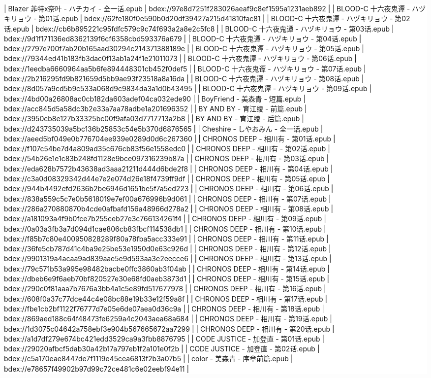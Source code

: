 | Blazer 菲特x奈叶 - ハチカイ - 全一话.epub | bdex://97e8d7251f283026aeaf9c8ef1595a1231aeb892 |
| BLOOD-C 十六夜鬼谭 - ハヅキリョウ - 第01话.epub | bdex://62fe180f0e590b0d20df39427a215d41810fac81 |
| BLOOD-C 十六夜鬼谭 - ハヅキリョウ - 第02话.epub | bdex://cb6b895221c95fdfc579c9c74f693a2a8e2c5fc8 |
| BLOOD-C 十六夜鬼谭 - ハヅキリョウ - 第03话.epub | bdex://9d1f171136ed8362139f6cf6358cbd593376a679 |
| BLOOD-C 十六夜鬼谭 - ハヅキリョウ - 第04话.epub | bdex://2797e700f7ab20b165aad30294c214371388189e |
| BLOOD-C 十六夜鬼谭 - ハヅキリョウ - 第05话.epub | bdex://79344ed41b183fb3dac0f13ab1a24f1e21011073 |
| BLOOD-C 十六夜鬼谭 - ハヅキリョウ - 第06话.epub | bdex://1eedba6660964aa5b6fe894448301cb452f0def5 |
| BLOOD-C 十六夜鬼谭 - ハヅキリョウ - 第07话.epub | bdex://2b216295fd9b821659d5bb9ae93f23518a8a16da |
| BLOOD-C 十六夜鬼谭 - ハヅキリョウ - 第08话.epub | bdex://8d057a9cd5b9c533a068d9c9834da3a1d0b43495 |
| BLOOD-C 十六夜鬼谭 - ハヅキリョウ - 第09话.epub | bdex://4bd00a26808ac0cb182da603adef04ca032ede90 |
| BoyFriend - 美森青 - 短篇.epub | bdex://acc845d5a58dc3b2e33a7aa78adbe1a201696352 |
| BY AND BY - 育江绫 - 前篇.epub | bdex://3950cb8e127b33325bc00f9afa03d7717713a2b8 |
| BY AND BY - 育江绫 - 后篇.epub | bdex://d243735039a5bc136b25853c54e5b370d6876565 |
| Cheshire - しやおみん - 全一话.epub | bdex://aeed5bf049e0b776704ee939e0289d0d6c267360 |
| CHRONOS DEEP - 相川有 - 第01话.epub | bdex://f107c54be7d4a809ad35c676cb83f56e1558edc0 |
| CHRONOS DEEP - 相川有 - 第02话.epub | bdex://54b26e1e1c83b248fd1128e9bce097316239b87a |
| CHRONOS DEEP - 相川有 - 第03话.epub | bdex://eda628b7572b43638ad3aaa21211d444d6bde2f8 |
| CHRONOS DEEP - 相川有 - 第04话.epub | bdex://c3a0d08329342d44e7e2e074d26e18f4739ff9df |
| CHRONOS DEEP - 相川有 - 第05话.epub | bdex://944b4492efd2636b2be6946d1651be5f7a5ed223 |
| CHRONOS DEEP - 相川有 - 第06话.epub | bdex://838a559c5c7e0b5618019e7ef00a676996b9d061 |
| CHRONOS DEEP - 相川有 - 第07话.epub | bdex://286a270880870b4cde0afbafd156a48966d278a2 |
| CHRONOS DEEP - 相川有 - 第08话.epub | bdex://a181093a4f9b0fce7b255ceb27e3c766134261f4 |
| CHRONOS DEEP - 相川有 - 第09话.epub | bdex://0a03a3fb3a7d094d1cae806cb83fbcf114538db1 |
| CHRONOS DEEP - 相川有 - 第10话.epub | bdex://f85b7c80e400950828289f80a78fba5acc333e91 |
| CHRONOS DEEP - 相川有 - 第11话.epub | bdex://36fe5cb787d41c4ba9e25be53e1950d0e63c926d |
| CHRONOS DEEP - 相川有 - 第12话.epub | bdex://9901319a4acaa9ad839aae5e9d593aa3e2eecce6 |
| CHRONOS DEEP - 相川有 - 第13话.epub | bdex://79c571b53a995e98482bacbe0ffc3860ab3f04ab |
| CHRONOS DEEP - 相川有 - 第14话.epub | bdex://dbeb6e9f6aeb70bf820527e30e68fd0aeb3873d1 |
| CHRONOS DEEP - 相川有 - 第15话.epub | bdex://290c0f81aaa7b7676a3bb4a1c5e89fd517677978 |
| CHRONOS DEEP - 相川有 - 第16话.epub | bdex://608f0a37c77dce44c4e08bc88e19b33e12f59a8f |
| CHRONOS DEEP - 相川有 - 第17话.epub | bdex://fbe1cb2bf1122f76777d7e05e6de07aea0d36c9a |
| CHRONOS DEEP - 相川有 - 第18话.epub | bdex://869aed188c64f48473fe6259a4c2043aea68a684 |
| CHRONOS DEEP - 相川有 - 第19话.epub | bdex://1d3075c04642a758ebf3e904b567665672aa7299 |
| CHRONOS DEEP - 相川有 - 第20话.epub | bdex://a1d7df279e674bc421edd3529ca9a3fbb8876795 |
| CODE JUSTICE - 加登直 - 第01话.epub | bdex://29020afbcf5dab30a42b17a797eb1f2a101e0f2b |
| CODE JUSTICE - 加登直 - 第02话.epub | bdex://c5a170eae8447de7f1119e45cea6813f2b3a07b5 |
| color - 美森青 - 序章前篇.epub | bdex://e78657f49902b97d99c72ce481c6e02eebf94e11 |